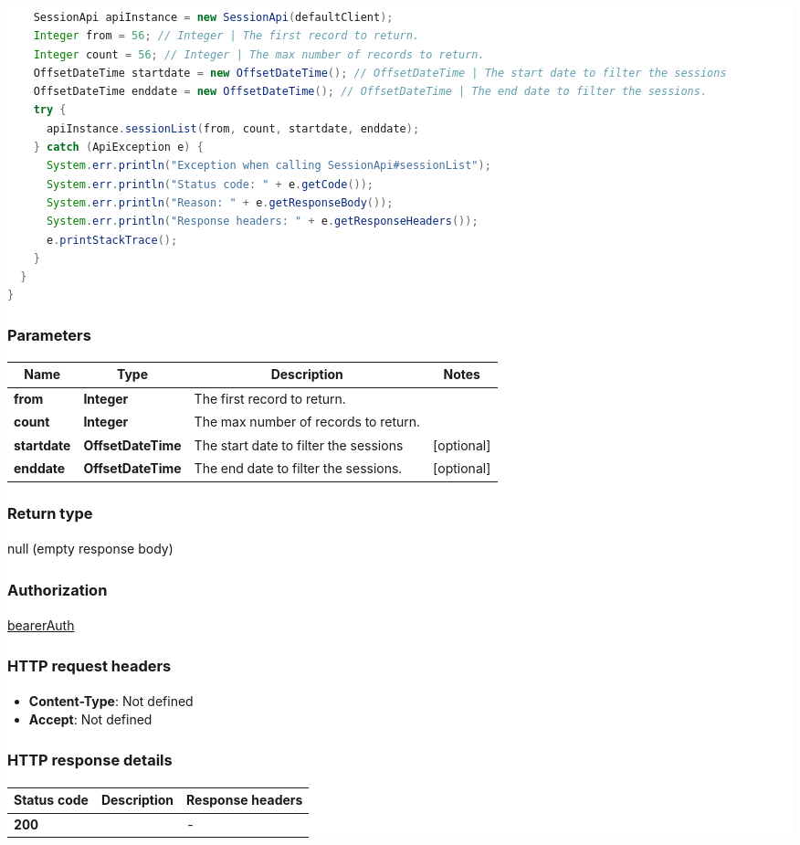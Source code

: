 ```java
    SessionApi apiInstance = new SessionApi(defaultClient);
    Integer from = 56; // Integer | The first record to return.
    Integer count = 56; // Integer | The max number of records to return.
    OffsetDateTime startdate = new OffsetDateTime(); // OffsetDateTime | The start date to filter the sessions
    OffsetDateTime enddate = new OffsetDateTime(); // OffsetDateTime | The end date to filter the sessions.
    try {
      apiInstance.sessionList(from, count, startdate, enddate);
    } catch (ApiException e) {
      System.err.println("Exception when calling SessionApi#sessionList");
      System.err.println("Status code: " + e.getCode());
      System.err.println("Reason: " + e.getResponseBody());
      System.err.println("Response headers: " + e.getResponseHeaders());
      e.printStackTrace();
    }
  }
}
```

### Parameters

Name | Type | Description  | Notes
------------- | ------------- | ------------- | -------------
 **from** | **Integer**| The first record to return. |
 **count** | **Integer**| The max number of records to return. |
 **startdate** | **OffsetDateTime**| The start date to filter the sessions | [optional]
 **enddate** | **OffsetDateTime**| The end date to filter the sessions. | [optional]

### Return type

null (empty response body)

### Authorization

[bearerAuth](../README.md#bearerAuth)

### HTTP request headers

 - **Content-Type**: Not defined
 - **Accept**: Not defined

### HTTP response details
| Status code | Description | Response headers |
|-------------|-------------|------------------|
**200** |  |  -  |


